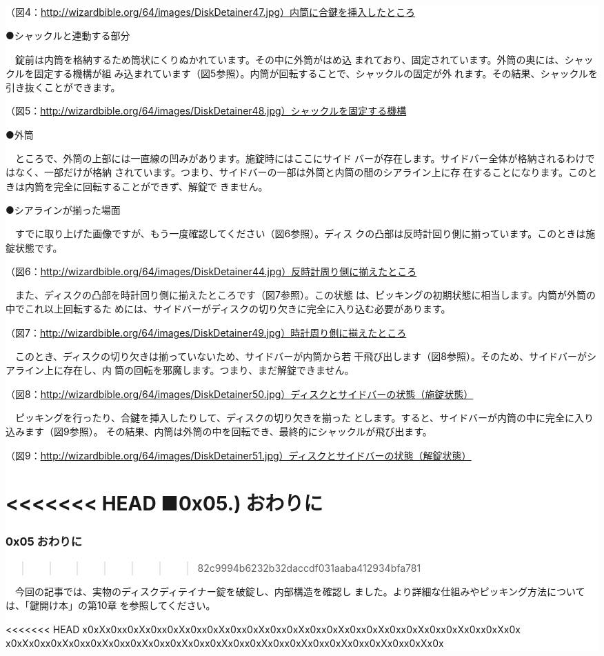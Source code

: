 （図4：http://wizardbible.org/64/images/DiskDetainer47.jpg）内筒に合鍵を挿入したところ

●シャックルと連動する部分

　錠前は内筒を格納するため筒状にくりぬかれています。その中に外筒がはめ込
まれており、固定されています。外筒の奥には、シャックルを固定する機構が組
み込まれています（図5参照）。内筒が回転することで、シャックルの固定が外
れます。その結果、シャックルを引き抜くことができます。

（図5：http://wizardbible.org/64/images/DiskDetainer48.jpg）シャックルを固定する機構

●外筒

　ところで、外筒の上部には一直線の凹みがあります。施錠時にはここにサイド
バーが存在します。サイドバー全体が格納されるわけではなく、一部だけが格納
されています。つまり、サイドバーの一部は外筒と内筒の間のシアライン上に存
在することになります。このときは内筒を完全に回転することができず、解錠で
きません。

●シアラインが揃った場面

　すでに取り上げた画像ですが、もう一度確認してください（図6参照）。ディス
クの凸部は反時計回り側に揃っています。このときは施錠状態です。

（図6：http://wizardbible.org/64/images/DiskDetainer44.jpg）反時計周り側に揃えたところ

　また、ディスクの凸部を時計回り側に揃えたところです（図7参照）。この状態
は、ピッキングの初期状態に相当します。内筒が外筒の中でこれ以上回転するた
めには、サイドバーがディスクの切り欠きに完全に入り込む必要があります。

（図7：http://wizardbible.org/64/images/DiskDetainer49.jpg）時計周り側に揃えたところ

　このとき、ディスクの切り欠きは揃っていないため、サイドバーが内筒から若
干飛び出します（図8参照）。そのため、サイドバーがシアライン上に存在し、内
筒の回転を邪魔します。つまり、まだ解錠できません。

（図8：http://wizardbible.org/64/images/DiskDetainer50.jpg）ディスクとサイドバーの状態（施錠状態）

　ピッキングを行ったり、合鍵を挿入したりして、ディスクの切り欠きを揃った
とします。すると、サイドバーが内筒の中に完全に入り込みます（図9参照）。
その結果、内筒は外筒の中を回転でき、最終的にシャックルが飛び出ます。

（図9：http://wizardbible.org/64/images/DiskDetainer51.jpg）ディスクとサイドバーの状態（解錠状態）


<<<<<<< HEAD
■0x05.) おわりに
=======
### 0x05 おわりに
>>>>>>> 82c9994b6232b32daccdf031aaba412934bfa781

　今回の記事では、実物のディスクディテイナー錠を破錠し、内部構造を確認し
ました。より詳細な仕組みやピッキング方法については、「鍵開け本」の第10章
を参照してください。



<<<<<<< HEAD
x0xXx0xx0xXx0xx0xXx0xx0xXx0xx0xXx0xx0xXx0xx0xXx0xx0xXx0xx0xXx0xx0xXx0xx0xXx0x
x0xXx0xx0xXx0xx0xXx0xx0xXx0xx0xXx0xx0xXx0xx0xXx0xx0xXx0xx0xXx0xx0xXx0xx0xXx0x
